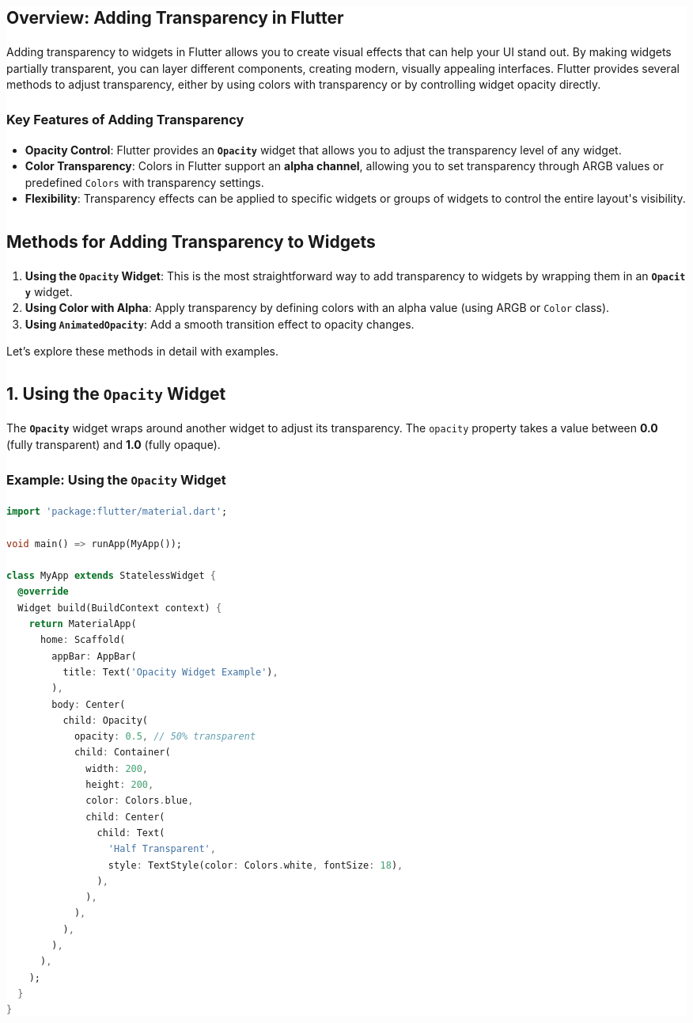 ## Overview: Adding Transparency in Flutter
Adding transparency to widgets in Flutter allows you to create visual effects that can help your UI stand out. By making widgets partially transparent, you can layer different components, creating modern, visually appealing interfaces. Flutter provides several methods to adjust transparency, either by using colors with transparency or by controlling widget opacity directly.

### Key Features of Adding Transparency
- **Opacity Control**: Flutter provides an **`Opacity`** widget that allows you to adjust the transparency level of any widget.
- **Color Transparency**: Colors in Flutter support an **alpha channel**, allowing you to set transparency through ARGB values or predefined `Colors` with transparency settings.
- **Flexibility**: Transparency effects can be applied to specific widgets or groups of widgets to control the entire layout's visibility.

## Methods for Adding Transparency to Widgets
1. **Using the `Opacity` Widget**: This is the most straightforward way to add transparency to widgets by wrapping them in an **`Opacity`** widget.
2. **Using Color with Alpha**: Apply transparency by defining colors with an alpha value (using ARGB or `Color` class).
3. **Using `AnimatedOpacity`**: Add a smooth transition effect to opacity changes.

Let’s explore these methods in detail with examples.

## 1. Using the `Opacity` Widget
The **`Opacity`** widget wraps around another widget to adjust its transparency. The `opacity` property takes a value between **0.0** (fully transparent) and **1.0** (fully opaque).

### Example: Using the `Opacity` Widget
```dart
import 'package:flutter/material.dart';

void main() => runApp(MyApp());

class MyApp extends StatelessWidget {
  @override
  Widget build(BuildContext context) {
    return MaterialApp(
      home: Scaffold(
        appBar: AppBar(
          title: Text('Opacity Widget Example'),
        ),
        body: Center(
          child: Opacity(
            opacity: 0.5, // 50% transparent
            child: Container(
              width: 200,
              height: 200,
              color: Colors.blue,
              child: Center(
                child: Text(
                  'Half Transparent',
                  style: TextStyle(color: Colors.white, fontSize: 18),
                ),
              ),
            ),
          ),
        ),
      ),
    );
  }
}
```